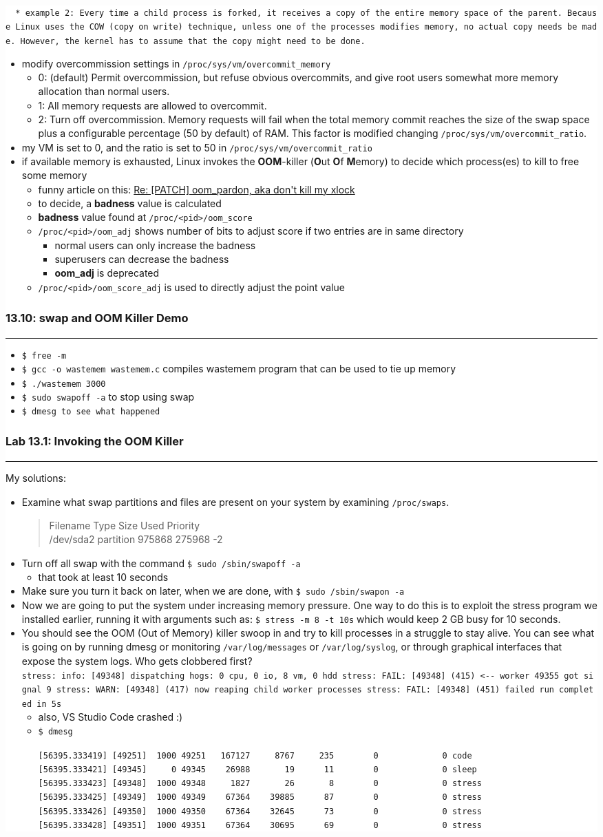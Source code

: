       * example 2: Every time a child process is forked, it receives a copy of the entire memory space of the parent. Because Linux uses the COW (copy on write) technique, unless one of the processes modifies memory, no actual copy needs be made. However, the kernel has to assume that the copy might need to be done.
* modify overcommission settings in `/proc/sys/vm/overcommit_memory`
   * 0: (default) Permit overcommission, but refuse obvious overcommits, and give root users somewhat more memory allocation than normal users.
   * 1: All memory requests are allowed to overcommit.
   * 2: Turn off overcommission. Memory requests will fail when the total memory commit reaches the size of the swap space plus a configurable percentage (50 by default) of RAM. This factor is modified changing `/proc/sys/vm/overcommit_ratio`.
* my VM is set to 0, and the ratio is set to 50 in `/proc/sys/vm/overcommit_ratio`   
* if available memory is exhausted, Linux invokes the **OOM**-killer (**O**ut **O**f **M**emory) to decide which process(es) to kill to free some memory
   * funny article on this: [Re: [PATCH] oom_pardon, aka don't kill my xlock](https://lwn.net/Articles/104185/)
   * to decide, a **badness** value is calculated
   * **badness** value found at `/proc/<pid>/oom_score`
   * `/proc/<pid>/oom_adj` shows number of bits to adjust score if two entries are in same directory
      * normal users can only increase the badness
      * superusers can decrease the badness
      * **oom_adj** is deprecated
   * `/proc/<pid>/oom_score_adj` is used to directly adjust the point value

### 13.10: swap and OOM Killer Demo
----
* `$ free -m`
* `$ gcc -o wastemem wastemem.c` compiles wastemem program that can be used to tie up memory
* `$ ./wastemem 3000`
* `$ sudo swapoff -a` to stop using swap
* `$ dmesg to see what happened`

### Lab 13.1: Invoking the OOM Killer
----
My solutions:  
* Examine what swap partitions and files are present on your system by examining `/proc/swaps`.
    > Filename				Type		Size	Used	Priority  
    > /dev/sda2                               partition	975868	275968	-2  
* Turn off all swap with the command `$ sudo /sbin/swapoff -a`
    * that took at least 10 seconds
* Make sure you turn it back on later, when we are done, with `$ sudo /sbin/swapon -a`
* Now we are going to put the system under increasing memory pressure. One way to do this is to exploit the stress program we installed earlier, running it with arguments such as: `$ stress -m 8 -t 10s` which would keep 2 GB busy for 10 seconds.
* You should see the OOM (Out of Memory) killer swoop in and try to kill processes in a struggle to stay alive. You can see what is going on by running dmesg or monitoring `/var/log/messages` or `/var/log/syslog`, or through graphical interfaces that expose the system logs.  Who gets clobbered first?  
        ```
        stress: info: [49348] dispatching hogs: 0 cpu, 0 io, 8 vm, 0 hdd
        stress: FAIL: [49348] (415) <-- worker 49355 got signal 9
        stress: WARN: [49348] (417) now reaping child worker processes
        stress: FAIL: [49348] (451) failed run completed in 5s
        ```
    * also, VS Studio Code crashed :)
    * `$ dmesg`
        ```
        [56395.333419] [49251]  1000 49251   167127     8767     235        0             0 code
        [56395.333421] [49345]     0 49345    26988       19      11        0             0 sleep
        [56395.333423] [49348]  1000 49348     1827       26       8        0             0 stress
        [56395.333425] [49349]  1000 49349    67364    39885      87        0             0 stress
        [56395.333426] [49350]  1000 49350    67364    32645      73        0             0 stress
        [56395.333428] [49351]  1000 49351    67364    30695      69        0             0 stress